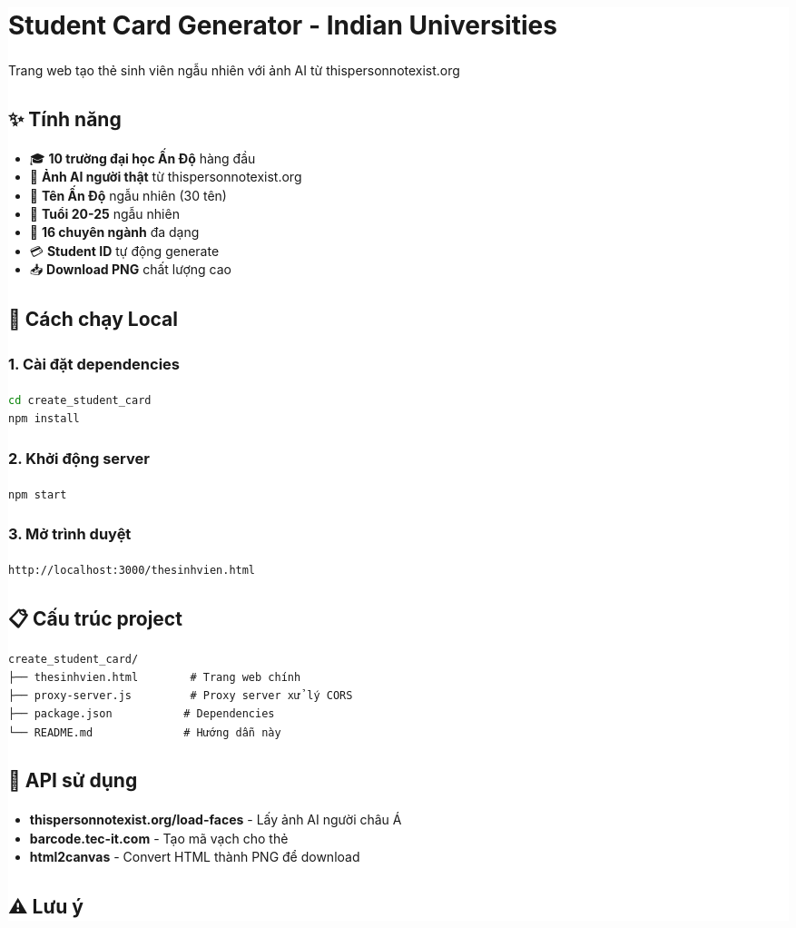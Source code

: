 # Student Card Generator - Indian Universities

Trang web tạo thẻ sinh viên ngẫu nhiên với ảnh AI từ thispersonnotexist.org

## ✨ Tính năng

- 🎓 **10 trường đại học Ấn Độ** hàng đầu
- 🤖 **Ảnh AI người thật** từ thispersonnotexist.org 
- 👤 **Tên Ấn Độ** ngẫu nhiên (30 tên)
- 📅 **Tuổi 20-25** ngẫu nhiên
- 🎯 **16 chuyên ngành** đa dạng
- 💳 **Student ID** tự động generate
- 📥 **Download PNG** chất lượng cao

## 🚀 Cách chạy Local

### 1. Cài đặt dependencies
```bash
cd create_student_card
npm install
```

### 2. Khởi động server
```bash
npm start
```

### 3. Mở trình duyệt
```
http://localhost:3000/thesinhvien.html
```

## 📋 Cấu trúc project

```
create_student_card/
├── thesinhvien.html        # Trang web chính
├── proxy-server.js         # Proxy server xử lý CORS
├── package.json           # Dependencies
└── README.md              # Hướng dẫn này
```

## 🔧 API sử dụng

- **thispersonnotexist.org/load-faces** - Lấy ảnh AI người châu Á
- **barcode.tec-it.com** - Tạo mã vạch cho thẻ
- **html2canvas** - Convert HTML thành PNG để download

## ⚠️ Lưu ý
